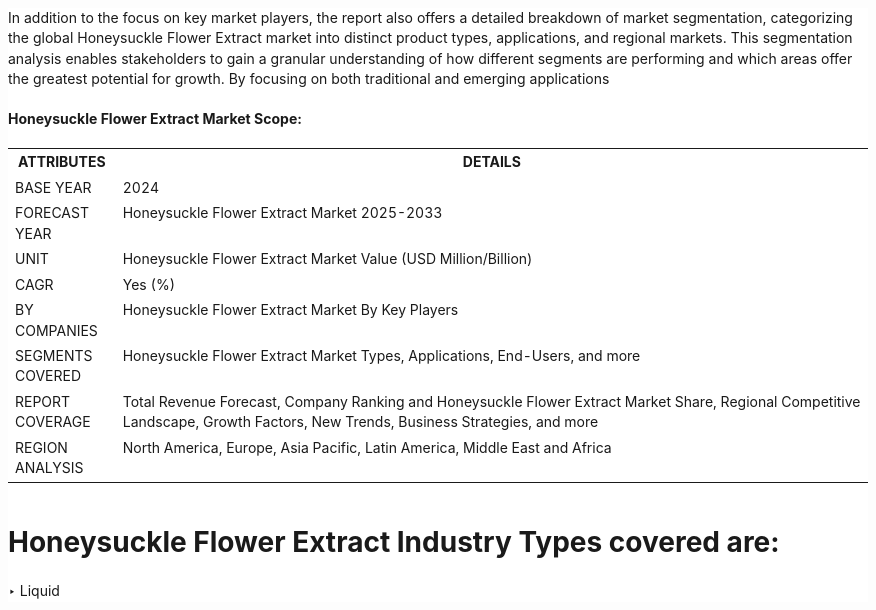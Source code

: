 In addition to the focus on key market players, the report also offers a detailed breakdown of market segmentation, categorizing the global Honeysuckle Flower Extract market into distinct product types, applications, and regional markets. This segmentation analysis enables stakeholders to gain a granular understanding of how different segments are performing and which areas offer the greatest potential for growth. By focusing on both traditional and emerging applications

<h4>Honeysuckle Flower Extract Market Scope:</h4>
<table>
<tr>
<th>ATTRIBUTES</th>
<th>DETAILS</th>
</tr>
<tr>
<td>BASE YEAR</td>
<td>2024</td>
</tr>
<tr>
<td>FORECAST YEAR</td>
<td>Honeysuckle Flower Extract Market 2025-2033</td>
</tr>
<tr>
<td>UNIT</td>
<td>Honeysuckle Flower Extract Market Value (USD Million/Billion)</td>
<tr>
<td>CAGR</td>
<td>Yes (%)</td>
</tr>
</tr>
<tr>
<td>BY COMPANIES</td>
<td>Honeysuckle Flower Extract Market By Key Players</td>
</tr>
<tr>
<td>SEGMENTS COVERED</td>
<td>Honeysuckle Flower Extract Market Types, Applications, End-Users, and more</td>
</tr>
<tr>
<td>REPORT COVERAGE</td>
<td>Total Revenue Forecast, Company Ranking and Honeysuckle Flower Extract Market Share, Regional Competitive Landscape, Growth Factors, New Trends, Business Strategies, and more</td>
</tr>
<tr>
<td>REGION ANALYSIS</td>
<td>North America, Europe, Asia Pacific, Latin America, Middle East and Africa</td>
</tr>
</table>

# <strong>Honeysuckle Flower Extract Industry Types covered are:</strong>

‣ Liquid

